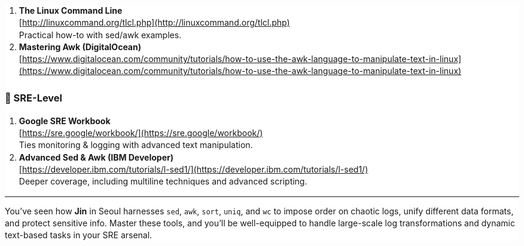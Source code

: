 1. **The Linux Command Line**  
   [http://linuxcommand.org/tlcl.php](http://linuxcommand.org/tlcl.php)  
   Practical how-to with sed/awk examples.
2. **Mastering Awk (DigitalOcean)**  
   [https://www.digitalocean.com/community/tutorials/how-to-use-the-awk-language-to-manipulate-text-in-linux](https://www.digitalocean.com/community/tutorials/how-to-use-the-awk-language-to-manipulate-text-in-linux)  

### **🔴 SRE-Level**

1. **Google SRE Workbook**  
   [https://sre.google/workbook/](https://sre.google/workbook/)  
   Ties monitoring & logging with advanced text manipulation.
2. **Advanced Sed & Awk (IBM Developer)**  
   [https://developer.ibm.com/tutorials/l-sed1/](https://developer.ibm.com/tutorials/l-sed1/)  
   Deeper coverage, including multiline techniques and advanced scripting.

---

You’ve seen how **Jin** in Seoul harnesses `sed`, `awk`, `sort`, `uniq`, and `wc` to impose order on chaotic logs, unify different data formats, and protect sensitive info. Master these tools, and you’ll be well-equipped to handle large-scale log transformations and dynamic text-based tasks in your SRE arsenal.

